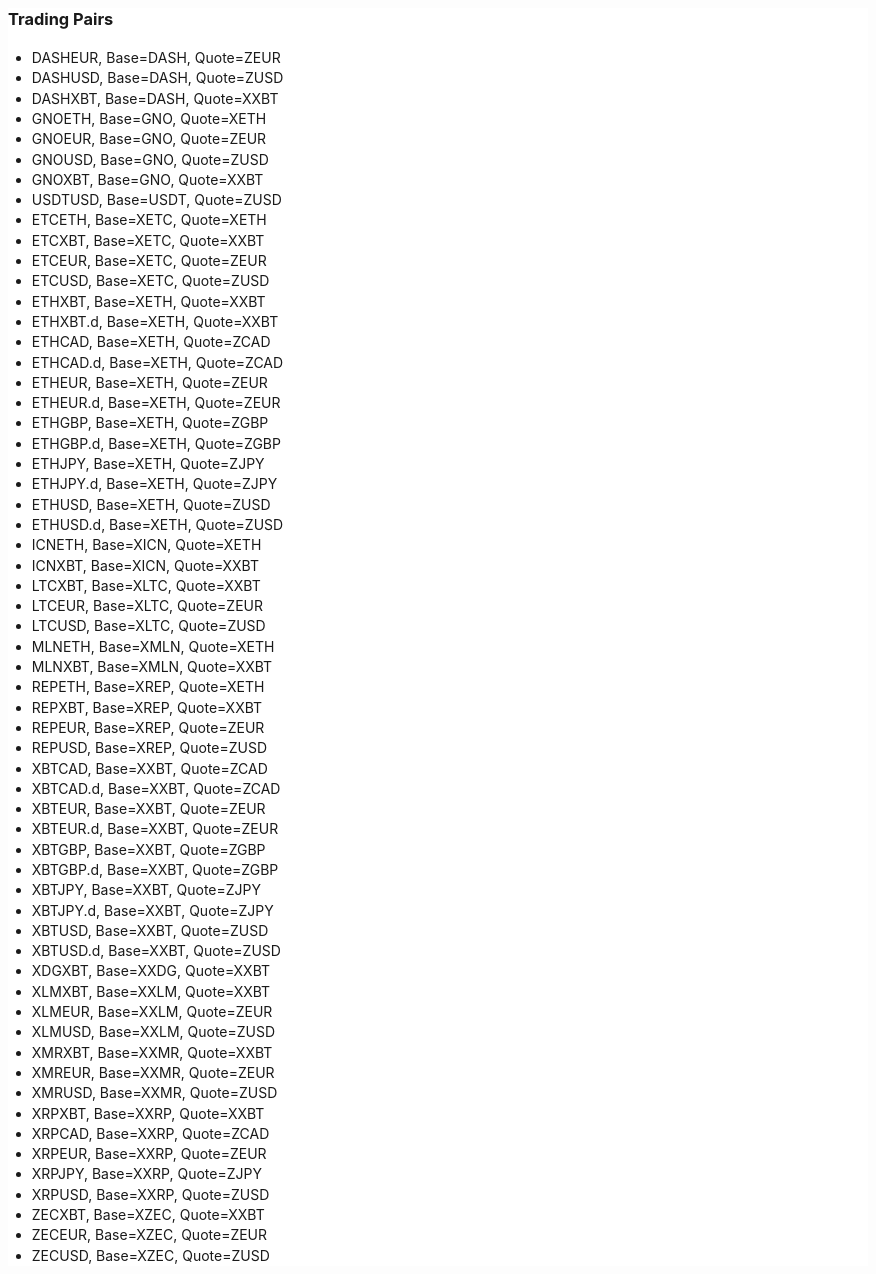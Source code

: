 ### Trading Pairs

 - DASHEUR, Base=DASH, Quote=ZEUR
 - DASHUSD, Base=DASH, Quote=ZUSD
 - DASHXBT, Base=DASH, Quote=XXBT
 - GNOETH, Base=GNO, Quote=XETH
 - GNOEUR, Base=GNO, Quote=ZEUR
 - GNOUSD, Base=GNO, Quote=ZUSD
 - GNOXBT, Base=GNO, Quote=XXBT
 - USDTUSD, Base=USDT, Quote=ZUSD
 - ETCETH, Base=XETC, Quote=XETH
 - ETCXBT, Base=XETC, Quote=XXBT
 - ETCEUR, Base=XETC, Quote=ZEUR
 - ETCUSD, Base=XETC, Quote=ZUSD
 - ETHXBT, Base=XETH, Quote=XXBT
 - ETHXBT.d, Base=XETH, Quote=XXBT
 - ETHCAD, Base=XETH, Quote=ZCAD
 - ETHCAD.d, Base=XETH, Quote=ZCAD
 - ETHEUR, Base=XETH, Quote=ZEUR
 - ETHEUR.d, Base=XETH, Quote=ZEUR
 - ETHGBP, Base=XETH, Quote=ZGBP
 - ETHGBP.d, Base=XETH, Quote=ZGBP
 - ETHJPY, Base=XETH, Quote=ZJPY
 - ETHJPY.d, Base=XETH, Quote=ZJPY
 - ETHUSD, Base=XETH, Quote=ZUSD
 - ETHUSD.d, Base=XETH, Quote=ZUSD
 - ICNETH, Base=XICN, Quote=XETH
 - ICNXBT, Base=XICN, Quote=XXBT
 - LTCXBT, Base=XLTC, Quote=XXBT
 - LTCEUR, Base=XLTC, Quote=ZEUR
 - LTCUSD, Base=XLTC, Quote=ZUSD
 - MLNETH, Base=XMLN, Quote=XETH
 - MLNXBT, Base=XMLN, Quote=XXBT
 - REPETH, Base=XREP, Quote=XETH
 - REPXBT, Base=XREP, Quote=XXBT
 - REPEUR, Base=XREP, Quote=ZEUR
 - REPUSD, Base=XREP, Quote=ZUSD
 - XBTCAD, Base=XXBT, Quote=ZCAD
 - XBTCAD.d, Base=XXBT, Quote=ZCAD
 - XBTEUR, Base=XXBT, Quote=ZEUR
 - XBTEUR.d, Base=XXBT, Quote=ZEUR
 - XBTGBP, Base=XXBT, Quote=ZGBP
 - XBTGBP.d, Base=XXBT, Quote=ZGBP
 - XBTJPY, Base=XXBT, Quote=ZJPY
 - XBTJPY.d, Base=XXBT, Quote=ZJPY
 - XBTUSD, Base=XXBT, Quote=ZUSD
 - XBTUSD.d, Base=XXBT, Quote=ZUSD
 - XDGXBT, Base=XXDG, Quote=XXBT
 - XLMXBT, Base=XXLM, Quote=XXBT
 - XLMEUR, Base=XXLM, Quote=ZEUR
 - XLMUSD, Base=XXLM, Quote=ZUSD
 - XMRXBT, Base=XXMR, Quote=XXBT
 - XMREUR, Base=XXMR, Quote=ZEUR
 - XMRUSD, Base=XXMR, Quote=ZUSD
 - XRPXBT, Base=XXRP, Quote=XXBT
 - XRPCAD, Base=XXRP, Quote=ZCAD
 - XRPEUR, Base=XXRP, Quote=ZEUR
 - XRPJPY, Base=XXRP, Quote=ZJPY
 - XRPUSD, Base=XXRP, Quote=ZUSD
 - ZECXBT, Base=XZEC, Quote=XXBT
 - ZECEUR, Base=XZEC, Quote=ZEUR
 - ZECUSD, Base=XZEC, Quote=ZUSD

